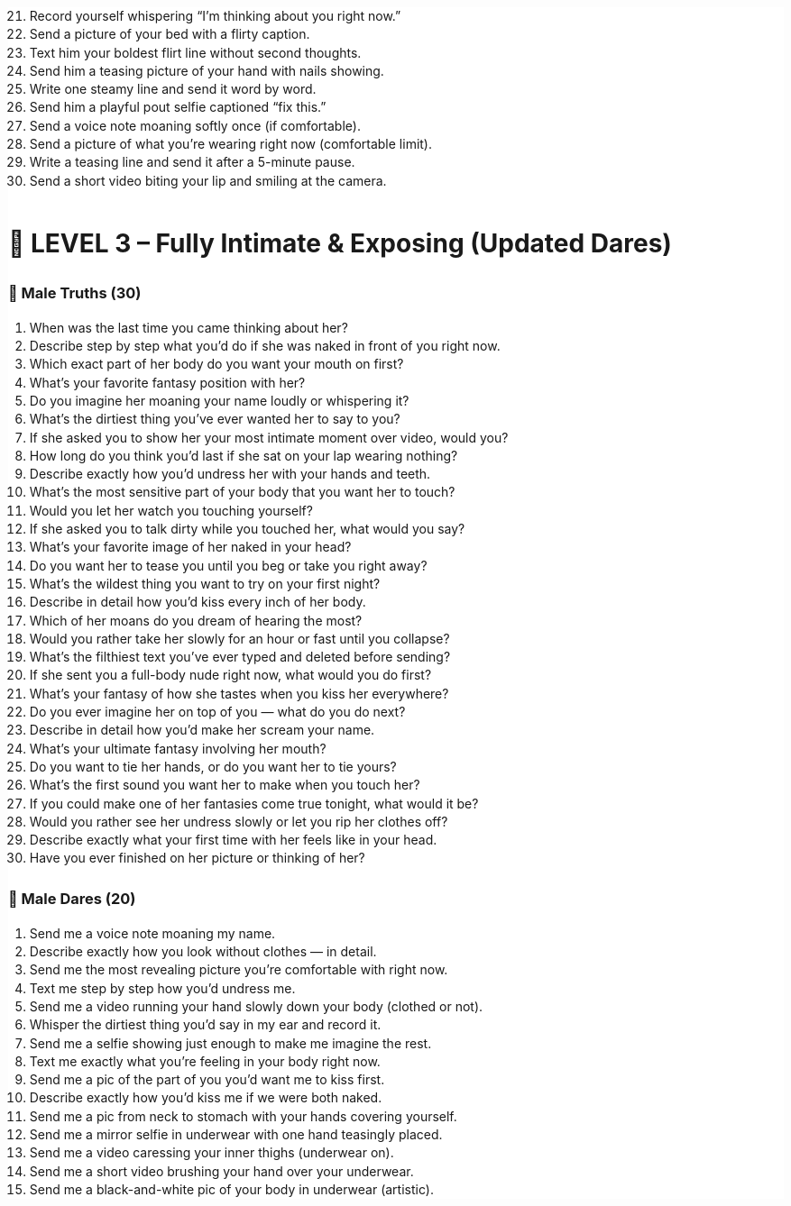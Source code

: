 21. Record yourself whispering “I’m thinking about you right now.”  
22. Send a picture of your bed with a flirty caption.  
23. Text him your boldest flirt line without second thoughts.  
24. Send him a teasing picture of your hand with nails showing.  
25. Write one steamy line and send it word by word.  
26. Send him a playful pout selfie captioned “fix this.”  
27. Send a voice note moaning softly once (if comfortable).  
28. Send a picture of what you’re wearing right now (comfortable limit).  
29. Write a teasing line and send it after a 5-minute pause.  
30. Send a short video biting your lip and smiling at the camera.  


# 💋 LEVEL 3 – Fully Intimate & Exposing (Updated Dares)

### 👨 Male Truths (30)  
1. When was the last time you came thinking about her?  
2. Describe step by step what you’d do if she was naked in front of you right now.  
3. Which exact part of her body do you want your mouth on first?  
4. What’s your favorite fantasy position with her?  
5. Do you imagine her moaning your name loudly or whispering it?  
6. What’s the dirtiest thing you’ve ever wanted her to say to you?  
7. If she asked you to show her your most intimate moment over video, would you?  
8. How long do you think you’d last if she sat on your lap wearing nothing?  
9. Describe exactly how you’d undress her with your hands and teeth.  
10. What’s the most sensitive part of your body that you want her to touch?  
11. Would you let her watch you touching yourself?  
12. If she asked you to talk dirty while you touched her, what would you say?  
13. What’s your favorite image of her naked in your head?  
14. Do you want her to tease you until you beg or take you right away?  
15. What’s the wildest thing you want to try on your first night?  
16. Describe in detail how you’d kiss every inch of her body.  
17. Which of her moans do you dream of hearing the most?  
18. Would you rather take her slowly for an hour or fast until you collapse?  
19. What’s the filthiest text you’ve ever typed and deleted before sending?  
20. If she sent you a full-body nude right now, what would you do first?  
21. What’s your fantasy of how she tastes when you kiss her everywhere?  
22. Do you ever imagine her on top of you — what do you do next?  
23. Describe in detail how you’d make her scream your name.  
24. What’s your ultimate fantasy involving her mouth?  
25. Do you want to tie her hands, or do you want her to tie yours?  
26. What’s the first sound you want her to make when you touch her?  
27. If you could make one of her fantasies come true tonight, what would it be?  
28. Would you rather see her undress slowly or let you rip her clothes off?  
29. Describe exactly what your first time with her feels like in your head.  
30. Have you ever finished on her picture or thinking of her?  

### 👨 Male Dares (20)  
1. Send me a voice note moaning my name.  
2. Describe exactly how you look without clothes — in detail.  
3. Send me the most revealing picture you’re comfortable with right now.  
4. Text me step by step how you’d undress me.  
5. Send me a video running your hand slowly down your body (clothed or not).  
6. Whisper the dirtiest thing you’d say in my ear and record it.  
7. Send me a selfie showing just enough to make me imagine the rest.  
8. Text me exactly what you’re feeling in your body right now.  
9. Send me a pic of the part of you you’d want me to kiss first.  
10. Describe exactly how you’d kiss me if we were both naked.  
11. Send me a pic from neck to stomach with your hands covering yourself.  
12. Send me a mirror selfie in underwear with one hand teasingly placed.  
13. Send me a video caressing your inner thighs (underwear on).  
14. Send me a short video brushing your hand over your underwear.  
15. Send me a black-and-white pic of your body in underwear (artistic).  